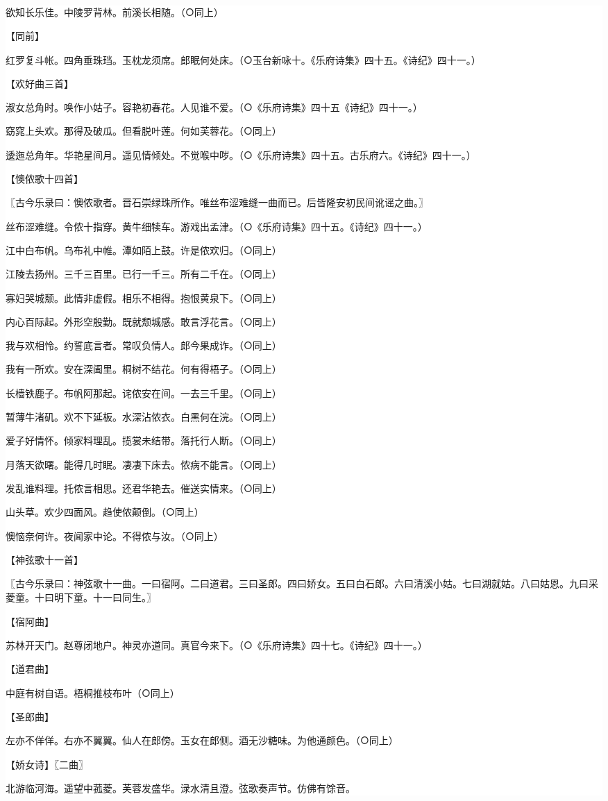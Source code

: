 欲知长乐佳。中陵罗背林。前溪长相随。（○同上）  

【同前】  

红罗复斗帐。四角垂珠珰。玉枕龙须席。郎眠何处床。（○玉台新咏十。《乐府诗集》四十五。《诗纪》四十一。）  

【欢好曲三首】  

淑女总角时。唤作小姑子。容艳初春花。人见谁不爱。（○《乐府诗集》四十五《诗纪》四十一。）  

窈窕上头欢。那得及破瓜。但看脱叶莲。何如芙蓉花。（○同上）  

逶迤总角年。华艳星间月。遥见情倾处。不觉喉中哕。（○《乐府诗集》四十五。古乐府六。《诗纪》四十一。）  

【懊侬歌十四首】  

〖古今乐录曰：懊侬歌者。晋石崇绿珠所作。唯丝布涩难缝一曲而已。后皆隆安初民间讹谣之曲。〗  

丝布涩难缝。令侬十指穿。黄牛细犊车。游戏出孟津。（○《乐府诗集》四十五。《诗纪》四十一。）  

江中白布帆。乌布礼中帷。潭如陌上鼓。许是侬欢归。（○同上）  

江陵去扬州。三千三百里。已行一千三。所有二千在。（○同上）  

寡妇哭城颓。此情非虚假。相乐不相得。抱恨黄泉下。（○同上）  

内心百际起。外形空殷勤。既就颓城感。敢言浮花言。（○同上）  

我与欢相怜。约誓底言者。常叹负情人。郎今果成诈。（○同上）  

我有一所欢。安在深阖里。桐树不结花。何有得梧子。（○同上）  

长樯铁鹿子。布帆阿那起。诧侬安在间。一去三千里。（○同上）  

暂薄牛渚矶。欢不下延板。水深沾侬衣。白黑何在浣。（○同上）  

爱子好情怀。倾家料理乱。揽裳未结带。落托行人断。（○同上）  

月落天欲曙。能得几时眠。凄凄下床去。侬病不能言。（○同上）  

发乱谁料理。托侬言相思。还君华艳去。催送实情来。（○同上）  

山头草。欢少四面风。趋使侬颠倒。（○同上）  

懊恼奈何许。夜闻家中论。不得侬与汝。（○同上）  

【神弦歌十一首】  

〖古今乐录曰：神弦歌十一曲。一曰宿阿。二曰道君。三曰圣郎。四曰娇女。五曰白石郎。六曰清溪小姑。七曰湖就姑。八曰姑恩。九曰采菱童。十曰明下童。十一曰同生。〗  

【宿阿曲】  

苏林开天门。赵尊闭地户。神灵亦道同。真官今来下。（○《乐府诗集》四十七。《诗纪》四十一。）  

【道君曲】  

中庭有树自语。梧桐推枝布叶（○同上）  

【圣郎曲】  

左亦不佯佯。右亦不翼翼。仙人在郎傍。玉女在郎侧。酒无沙糖味。为他通颜色。（○同上）  

【娇女诗】〖二曲〗  

北游临河海。遥望中菰菱。芙蓉发盛华。渌水清且澄。弦歌奏声节。仿佛有馀音。  
